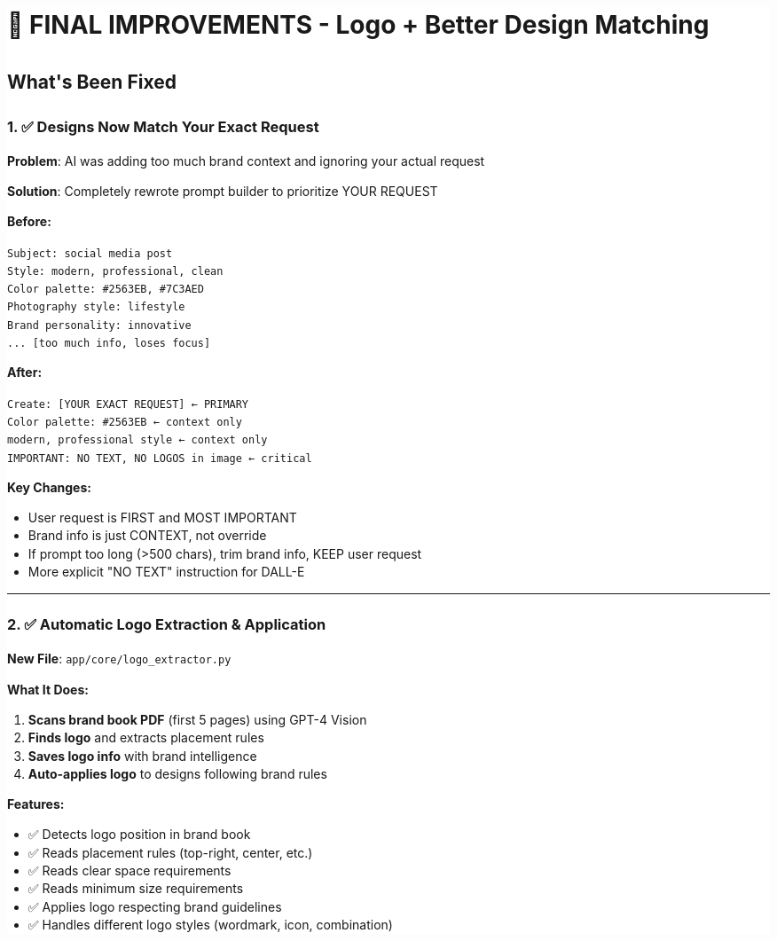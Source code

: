 # 🎯 FINAL IMPROVEMENTS - Logo + Better Design Matching

## What's Been Fixed

### 1. ✅ Designs Now Match Your Exact Request

**Problem**: AI was adding too much brand context and ignoring your actual request

**Solution**: Completely rewrote prompt builder to prioritize YOUR REQUEST

**Before:**
```
Subject: social media post
Style: modern, professional, clean
Color palette: #2563EB, #7C3AED
Photography style: lifestyle
Brand personality: innovative
... [too much info, loses focus]
```

**After:**
```
Create: [YOUR EXACT REQUEST] ← PRIMARY
Color palette: #2563EB ← context only
modern, professional style ← context only
IMPORTANT: NO TEXT, NO LOGOS in image ← critical
```

**Key Changes:**
- User request is FIRST and MOST IMPORTANT
- Brand info is just CONTEXT, not override
- If prompt too long (>500 chars), trim brand info, KEEP user request
- More explicit "NO TEXT" instruction for DALL-E

---

### 2. ✅ Automatic Logo Extraction & Application

**New File**: `app/core/logo_extractor.py`

**What It Does:**
1. **Scans brand book PDF** (first 5 pages) using GPT-4 Vision
2. **Finds logo** and extracts placement rules
3. **Saves logo info** with brand intelligence
4. **Auto-applies logo** to designs following brand rules

**Features:**
- ✅ Detects logo position in brand book
- ✅ Reads placement rules (top-right, center, etc.)
- ✅ Reads clear space requirements
- ✅ Reads minimum size requirements
- ✅ Applies logo respecting brand guidelines
- ✅ Handles different logo styles (wordmark, icon, combination)
